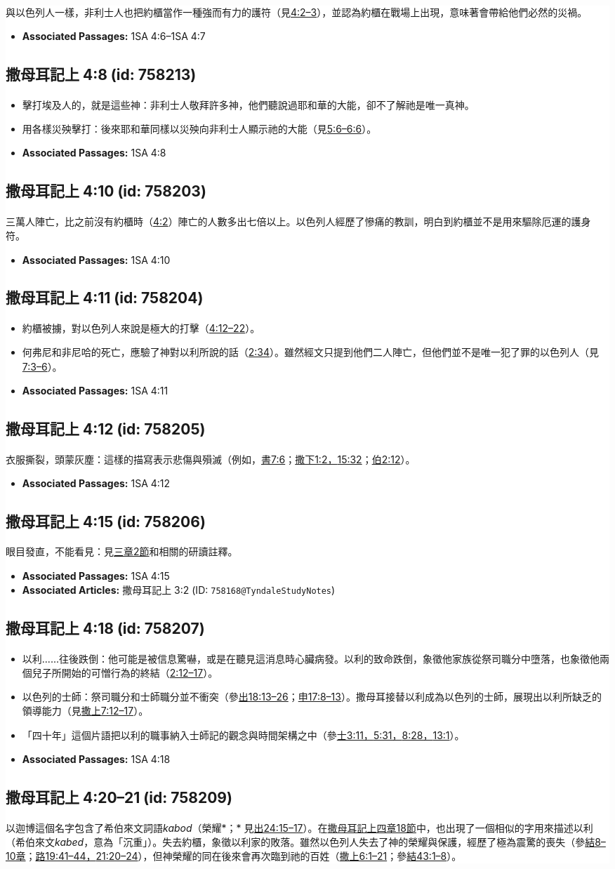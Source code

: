 與以色列人一樣，非利士人也把約櫃當作一種強而有力的護符（見[4:2–3](https://ref.ly/1Sam4:2-1Sam4:3)），並認為約櫃在戰場上出現，意味著會帶給他們必然的災禍。

* **Associated Passages:** 1SA 4:6–1SA 4:7

## 撒母耳記上 4:8 (id: 758213)

* 擊打埃及人的，就是這些神：非利士人敬拜許多神，他們聽說過耶和華的大能，卻不了解祂是唯一真神。
* 用各樣災殃擊打：後來耶和華同樣以災殃向非利士人顯示祂的大能（見[5:6–6:6](https://ref.ly/1Sam5:6)）。

* **Associated Passages:** 1SA 4:8

## 撒母耳記上 4:10 (id: 758203)

三萬人陣亡，比之前沒有約櫃時（[4:2](https://ref.ly/1Sam4:2)）陣亡的人數多出七倍以上。以色列人經歷了慘痛的教訓，明白到約櫃並不是用來驅除厄運的護身符。

* **Associated Passages:** 1SA 4:10

## 撒母耳記上 4:11 (id: 758204)

* 約櫃被擄，對以色列人來說是極大的打擊（[4:12–22](https://ref.ly/1Sam4:12-1Sam4:22)）。
* 何弗尼和非尼哈的死亡，應驗了神對以利所說的話（[2:34](https://ref.ly/1Sam2:34)）。雖然經文只提到他們二人陣亡，但他們並不是唯一犯了罪的以色列人（見[7:3–6](https://ref.ly/1Sam7:3-1Sam7:6)）。

* **Associated Passages:** 1SA 4:11

## 撒母耳記上 4:12 (id: 758205)

衣服撕裂，頭蒙灰塵：這樣的描寫表示悲傷與殞滅（例如，[書7:6](https://ref.ly/Josh7:6)；[撒下1:2，](https://ref.ly/2Sam1:2)[15:32](https://ref.ly/2Sam15:32)；[伯2:12](https://ref.ly/Job2:12)）。

* **Associated Passages:** 1SA 4:12

## 撒母耳記上 4:15 (id: 758206)

眼目發直，不能看見：見[三章2節](https://ref.ly/1Sam3:2)和相關的研讀註釋。

* **Associated Passages:** 1SA 4:15
* **Associated Articles:** 撒母耳記上 3:2 (ID: `758168@TyndaleStudyNotes`)

## 撒母耳記上 4:18 (id: 758207)

* 以利......往後跌倒：他可能是被信息驚嚇，或是在聽見這消息時心臟病發。以利的致命跌倒，象徵他家族從祭司職分中墮落，也象徵他兩個兒子所開始的可憎行為的終結（[2:12–17](https://ref.ly/1Sam2:12-1Sam2:17)）。
* 以色列的士師：祭司職分和士師職分並不衝突（參[出18:13–26](https://ref.ly/Exod18:13-Exod18:26)；[申17:8–13](https://ref.ly/Deut17:8-Deut17:13)）。撒母耳接替以利成為以色列的士師，展現出以利所缺乏的領導能力（見[撒上7:12–17](https://ref.ly/1Sam7:12-1Sam7:17)）。
* 「四十年」這個片語把以利的職事納入士師記的觀念與時間架構之中（參[士3:11，](https://ref.ly/Judg3:11)[5:31，](https://ref.ly/Judg5:31)[8:28，](https://ref.ly/Judg8:28)[13:1](https://ref.ly/Judg13:1)）。

* **Associated Passages:** 1SA 4:18

## 撒母耳記上 4:20–21 (id: 758209)

以迦博這個名字包含了希伯來文詞語*kabod*（榮耀*；* 見[出24:15–17](https://ref.ly/Exod24:15-Exod24:17)）。在[撒母耳記上四章18節](https://ref.ly/1Sam4:18)中，也出現了一個相似的字用來描述以利（希伯來文*kabed*，意為「沉重」）。失去約櫃，象徵以利家的敗落。雖然以色列人失去了神的榮耀與保護，經歷了極為震驚的喪失（參[結8–10章](https://ref.ly/Ezek8:1-Ezek10:22)；[路19:41–44，](https://ref.ly/Luke19:41-Luke19:44)[21:20–24](https://ref.ly/Luke21:20-Luke21:24)），但神榮耀的同在後來會再次臨到祂的百姓（[撒上6:1–21](https://ref.ly/1Sam6:1-1Sam6:21)；參[結43:1–8](https://ref.ly/Ezek43:1-Ezek43:8)）。
